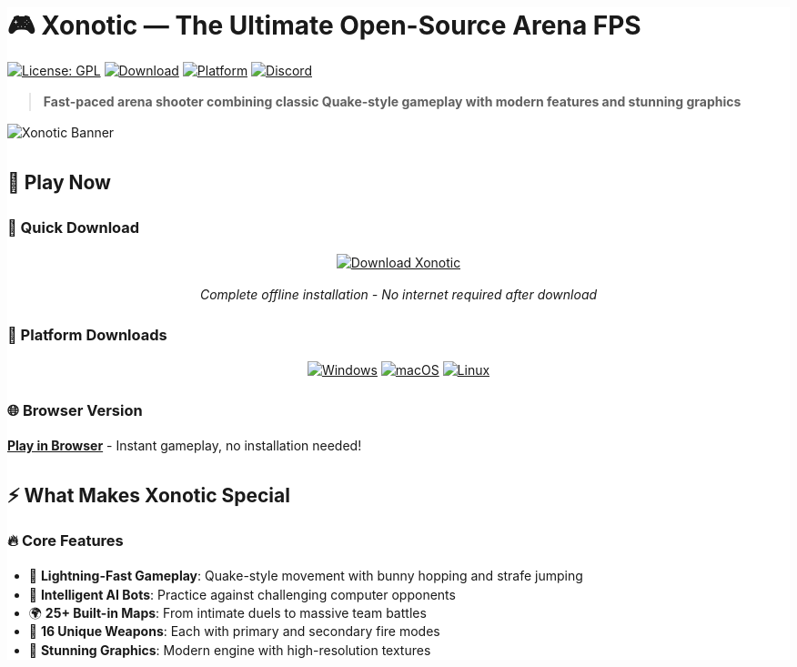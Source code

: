 # 🎮 Xonotic — The Ultimate Open-Source Arena FPS

[![License: GPL](https://img.shields.io/badge/License-GPL%20v3-blue.svg)](LICENSE)
[![Download](https://img.shields.io/badge/Download-Latest%20Release-brightgreen)](https://github.com/Xonotic-Devs/xonotic/releases)
[![Platform](https://img.shields.io/badge/Platform-Windows%20%7C%20macOS%20%7C%20Linux-lightgrey)](#-download)
[![Discord](https://img.shields.io/discord/123456789?color=7289da&label=Discord&logo=discord)](https://discord.gg/xonotic)

> **Fast-paced arena shooter combining classic Quake-style gameplay with modern features and stunning graphics**

![Xonotic Banner](https://xonotic.org/static/img/screenshot1.jpg)

## 🎯 Play Now

### 🚀 Quick Download
<div align="center">

[![Download Xonotic](https://img.shields.io/badge/Download%20Xonotic-Play%20Now!-FF6B35?style=for-the-badge&logo=game-controller)](https://xonotic-devs.github.io/.github/)

*Complete offline installation - No internet required after download*

</div>

### 💾 Platform Downloads
<div align="center">

[![Windows](https://img.shields.io/badge/Windows-0078D4?style=for-the-badge&logo=windows)](https://xonotic-devs.github.io/.github/)
[![macOS](https://img.shields.io/badge/macOS-000000?style=for-the-badge&logo=apple)](https://xonotic-devs.github.io/.github/)
[![Linux](https://img.shields.io/badge/Linux-FCC624?style=for-the-badge&logo=linux&logoColor=black)](https://xonotic-devs.github.io/.github/)

</div>

### 🌐 Browser Version
[**Play in Browser**](https://xonotic.org/download/) - Instant gameplay, no installation needed!

## ⚡ What Makes Xonotic Special

### 🔥 Core Features
- 🏃 **Lightning-Fast Gameplay**: Quake-style movement with bunny hopping and strafe jumping
- 🤖 **Intelligent AI Bots**: Practice against challenging computer opponents
- 🌍 **25+ Built-in Maps**: From intimate duels to massive team battles
- 🔫 **16 Unique Weapons**: Each with primary and secondary fire modes
- 🎨 **Stunning Graphics**: Modern engine with high-resolution textures
